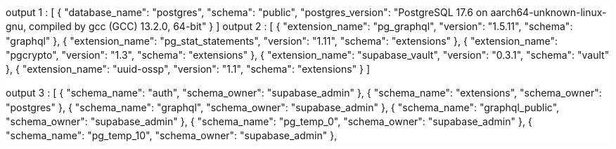 output 1 :
[
{
"database_name": "postgres",
"schema": "public",
"postgres_version": "PostgreSQL 17.6 on aarch64-unknown-linux-gnu, compiled by gcc (GCC) 13.2.0, 64-bit"
}
]
output 2 :
[
{
"extension_name": "pg_graphql",
"version": "1.5.11",
"schema": "graphql"
},
{
"extension_name": "pg_stat_statements",
"version": "1.11",
"schema": "extensions"
},
{
"extension_name": "pgcrypto",
"version": "1.3",
"schema": "extensions"
},
{
"extension_name": "supabase_vault",
"version": "0.3.1",
"schema": "vault"
},
{
"extension_name": "uuid-ossp",
"version": "1.1",
"schema": "extensions"
}
]

output 3 :
[
{
"schema_name": "auth",
"schema_owner": "supabase_admin"
},
{
"schema_name": "extensions",
"schema_owner": "postgres"
},
{
"schema_name": "graphql",
"schema_owner": "supabase_admin"
},
{
"schema_name": "graphql_public",
"schema_owner": "supabase_admin"
},
{
"schema_name": "pg_temp_0",
"schema_owner": "supabase_admin"
},
{
"schema_name": "pg_temp_10",
"schema_owner": "supabase_admin"
},